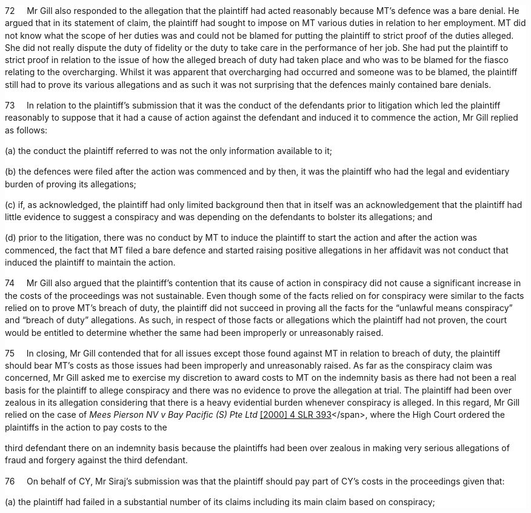 72     Mr Gill also responded to the allegation that the plaintiff had acted reasonably because MT’s defence was a bare denial. He argued that in its statement of claim, the plaintiff had sought to impose on MT various duties in relation to her employment. MT did not know what the scope of her duties was and could not be blamed for putting the plaintiff to strict proof of the duties alleged. She did not really dispute the duty of fidelity or the duty to take care in the performance of her job. She had put the plaintiff to strict proof in relation to the issue of how the alleged breach of duty had taken place and who was to be blamed for the fiasco relating to the overcharging. Whilst it was apparent that overcharging had occurred and someone was to be blamed, the plaintiff still had to prove its various allegations and as such it was not surprising that the defences mainly contained bare denials. 

73     In relation to the plaintiff’s submission that it was the conduct of the defendants prior to litigation which led the plaintiff reasonably to suppose that it had a cause of action against the defendant and induced it to commence the action, Mr Gill replied as follows: 

 (a) the conduct the plaintiff referred to was not the only information available to it; 

 (b) the defences were filed after the action was commenced and by then, it was the plaintiff who had the legal and evidentiary burden of proving its allegations; 

 (c) if, as acknowledged, the plaintiff had only limited background then that in itself was an acknowledgement that the plaintiff had little evidence to suggest a conspiracy and was depending on the defendants to bolster its allegations; and 

 (d) prior to the litigation, there was no conduct by MT to induce the plaintiff to start the action and after the action was commenced, the fact that MT filed a bare defence and started raising positive allegations in her affidavit was not conduct that induced the plaintiff to maintain the action. 

74     Mr Gill also argued that the plaintiff’s contention that its cause of action in conspiracy did not cause a significant increase in the costs of the proceedings was not sustainable. Even though some of the facts relied on for conspiracy were similar to the facts relied on to prove MT’s breach of duty, the plaintiff did not succeed in proving all the facts for the “unlawful means conspiracy” and “breach of duty” allegations. As such, in respect of those facts or allegations which the plaintiff had not proven, the court would be entitled to determine whether the same had been improperly or unreasonably raised. 

75     In closing, Mr Gill contended that for all issues except those found against MT in relation to breach of duty, the plaintiff should bear MT’s costs as those issues had been improperly and unreasonably raised. As far as the conspiracy claim was concerned, Mr Gill asked me to exercise my discretion to award costs to MT on the indemnity basis as there had not been a real basis for the plaintiff to allege conspiracy and there was no evidence to prove the allegation at trial. The plaintiff had been over zealous in its allegation considering that there is a heavy evidential burden whenever conspiracy is alleged. In this regard, Mr Gill relied on the case of _Mees Pierson NV v Bay Pacific (S) Pte Ltd_ [[2000] 4 SLR 393]("https://www.open.gov.sg")</span>, where the High Court ordered the plaintiffs in the action to pay costs to the 


third defendant there on an indemnity basis because the plaintiffs had been over zealous in making very serious allegations of fraud and forgery against the third defendant. 

76     On behalf of CY, Mr Siraj’s submission was that the plaintiff should pay part of CY’s costs in the proceedings given that: 

 (a) the plaintiff had failed in a substantial number of its claims including its main claim based on conspiracy; 
